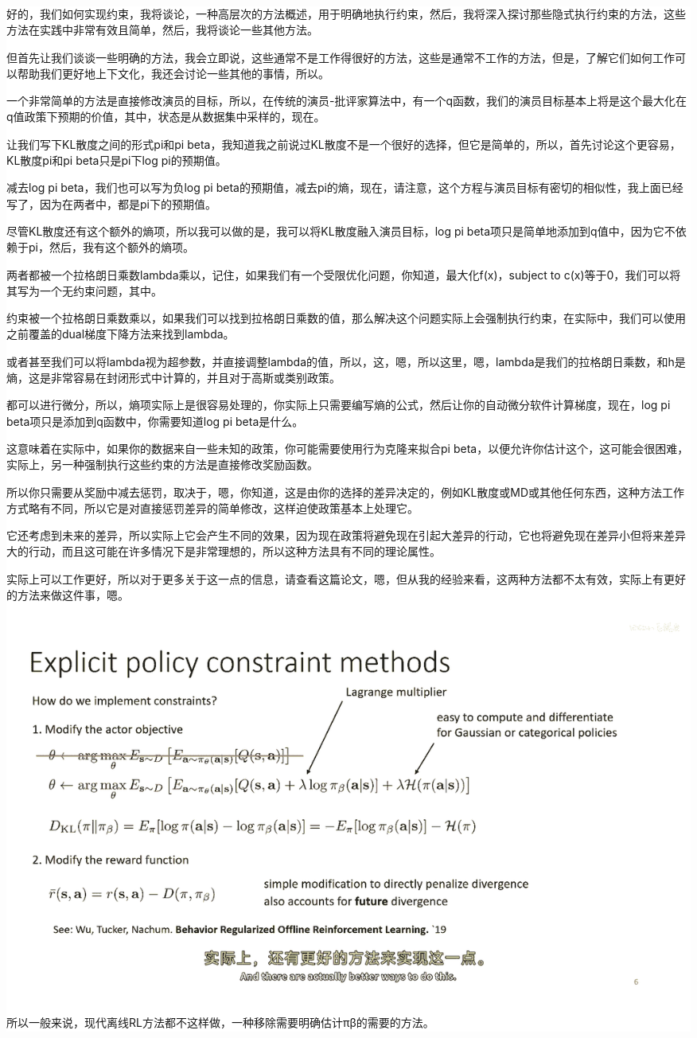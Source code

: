 好的，我们如何实现约束，我将谈论，一种高层次的方法概述，用于明确地执行约束，然后，我将深入探讨那些隐式执行约束的方法，这些方法在实践中非常有效且简单，然后，我将谈论一些其他方法。

但首先让我们谈谈一些明确的方法，我会立即说，这些通常不是工作得很好的方法，这些是通常不工作的方法，但是，了解它们如何工作可以帮助我们更好地上下文化，我还会讨论一些其他的事情，所以。

一个非常简单的方法是直接修改演员的目标，所以，在传统的演员-批评家算法中，有一个q函数，我们的演员目标基本上将是这个最大化在q值政策下预期的价值，其中，状态是从数据集中采样的，现在。

让我们写下KL散度之间的形式pi和pi beta，我知道我之前说过KL散度不是一个很好的选择，但它是简单的，所以，首先讨论这个更容易，KL散度pi和pi beta只是pi下log pi的预期值。

减去log pi beta，我们也可以写为负log pi beta的预期值，减去pi的熵，现在，请注意，这个方程与演员目标有密切的相似性，我上面已经写了，因为在两者中，都是pi下的预期值。

尽管KL散度还有这个额外的熵项，所以我可以做的是，我可以将KL散度融入演员目标，log pi beta项只是简单地添加到q值中，因为它不依赖于pi，然后，我有这个额外的熵项。

两者都被一个拉格朗日乘数lambda乘以，记住，如果我们有一个受限优化问题，你知道，最大化f(x)，subject to c(x)等于0，我们可以将其写为一个无约束问题，其中。

约束被一个拉格朗日乘数乘以，如果我们可以找到拉格朗日乘数的值，那么解决这个问题实际上会强制执行约束，在实际中，我们可以使用之前覆盖的dual梯度下降方法来找到lambda。

或者甚至我们可以将lambda视为超参数，并直接调整lambda的值，所以，这，嗯，所以这里，嗯，lambda是我们的拉格朗日乘数，和h是熵，这是非常容易在封闭形式中计算的，并且对于高斯或类别政策。

都可以进行微分，所以，熵项实际上是很容易处理的，你实际上只需要编写熵的公式，然后让你的自动微分软件计算梯度，现在，log pi beta项只是添加到q函数中，你需要知道log pi beta是什么。

这意味着在实际中，如果你的数据来自一些未知的政策，你可能需要使用行为克隆来拟合pi beta，以便允许你估计这个，这可能会很困难，实际上，另一种强制执行这些约束的方法是直接修改奖励函数。

所以你只需要从奖励中减去惩罚，取决于，嗯，你知道，这是由你的选择的差异决定的，例如KL散度或MD或其他任何东西，这种方法工作方式略有不同，所以它是对直接惩罚差异的简单修改，这样迫使政策基本上处理它。

它还考虑到未来的差异，所以实际上它会产生不同的效果，因为现在政策将避免现在引起大差异的行动，它也将避免现在差异小但将来差异大的行动，而且这可能在许多情况下是非常理想的，所以这种方法具有不同的理论属性。

实际上可以工作更好，所以对于更多关于这一点的信息，请查看这篇论文，嗯，但从我的经验来看，这两种方法都不太有效，实际上有更好的方法来做这件事，嗯。



![](img/7baf742953f9abebbe3832c9eceb684d_11.png)

所以一般来说，现代离线RL方法都不这样做，一种移除需要明确估计πβ的需要的方法。
